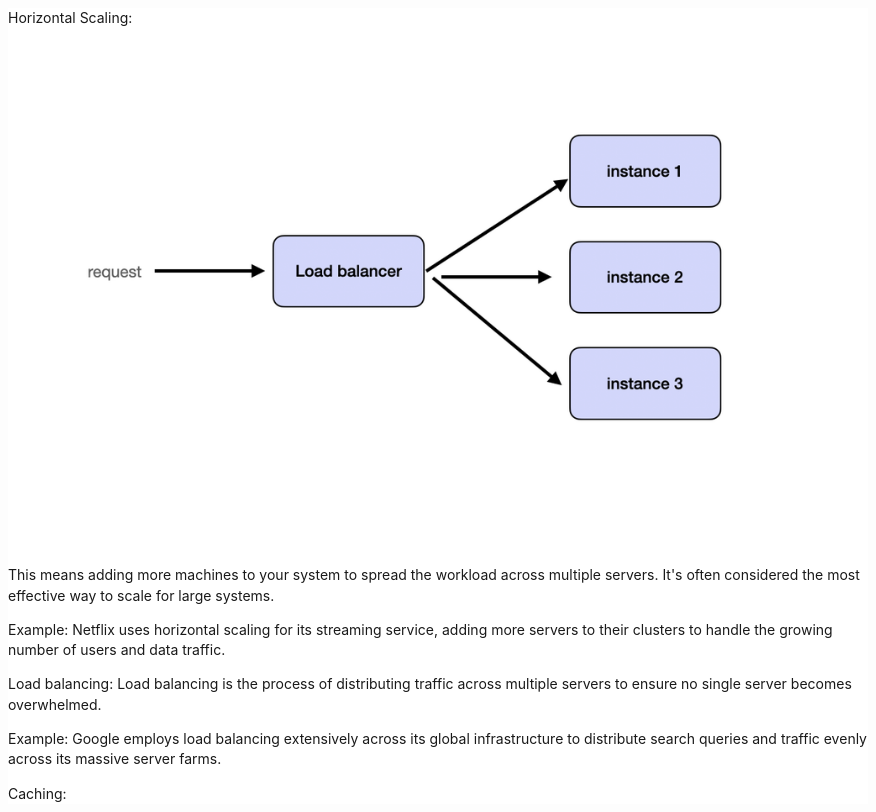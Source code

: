 
Horizontal Scaling:
![Horizontal Scaling](hor.png)
This means adding more machines to your system to spread the workload across multiple servers.
It's often considered the most effective way to scale for large systems.

Example: Netflix uses horizontal scaling for its streaming service, adding more servers to their clusters to handle the growing number of users and data traffic.


Load balancing:
Load balancing is the process of distributing traffic across multiple servers to ensure no single server becomes overwhelmed.

Example: Google employs load balancing extensively across its global infrastructure to distribute search queries and traffic evenly across its massive server farms.


Caching: